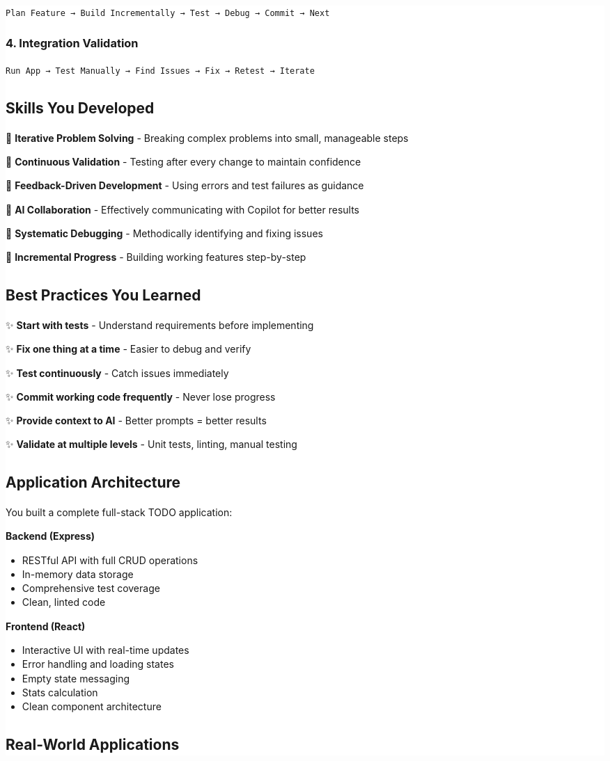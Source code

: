 ```
Plan Feature → Build Incrementally → Test → Debug → Commit → Next
```

### 4. Integration Validation

```
Run App → Test Manually → Find Issues → Fix → Retest → Iterate
```

## Skills You Developed

🎯 **Iterative Problem Solving** - Breaking complex problems into small, manageable steps

🎯 **Continuous Validation** - Testing after every change to maintain confidence

🎯 **Feedback-Driven Development** - Using errors and test failures as guidance

🎯 **AI Collaboration** - Effectively communicating with Copilot for better results

🎯 **Systematic Debugging** - Methodically identifying and fixing issues

🎯 **Incremental Progress** - Building working features step-by-step

## Best Practices You Learned

✨ **Start with tests** - Understand requirements before implementing

✨ **Fix one thing at a time** - Easier to debug and verify

✨ **Test continuously** - Catch issues immediately

✨ **Commit working code frequently** - Never lose progress

✨ **Provide context to AI** - Better prompts = better results

✨ **Validate at multiple levels** - Unit tests, linting, manual testing

## Application Architecture

You built a complete full-stack TODO application:

**Backend (Express)**

- RESTful API with full CRUD operations
- In-memory data storage
- Comprehensive test coverage
- Clean, linted code

**Frontend (React)**

- Interactive UI with real-time updates
- Error handling and loading states
- Empty state messaging
- Stats calculation
- Clean component architecture

## Real-World Applications
